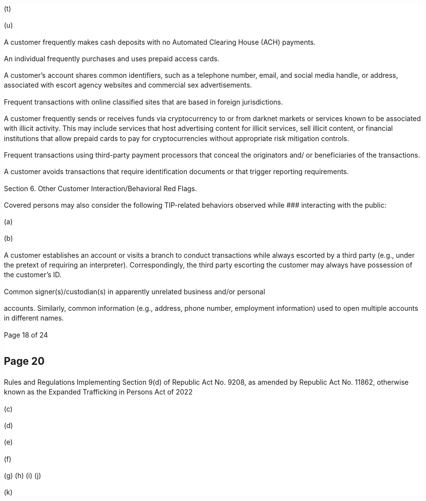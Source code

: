 (t)

(u)

A customer frequently makes cash deposits with no Automated Clearing House (ACH) payments.

An individual frequently purchases and uses prepaid access cards.

A customer’s account shares common identifiers, such as a telephone number, email, and social media handle, or address, associated with escort agency websites and commercial sex advertisements.

Frequent transactions with online classified sites that are based in foreign jurisdictions.

A customer frequently sends or receives funds via cryptocurrency to or from darknet markets or services known to be associated with illicit activity. This may include services that host advertising content for illicit services, sell illicit content, or financial institutions that allow prepaid cards to pay for cryptocurrencies without appropriate risk mitigation controls.

Frequent transactions using third-party payment processors that conceal the originators and/ or beneficiaries of the transactions.

A customer avoids transactions that require identification documents or that trigger reporting requirements.

Section 6. Other Customer Interaction/Behavioral Red Flags.

Covered persons may also consider the following TIP-related behaviors observed while ### interacting with the public:

(a)

(b)

A customer establishes an account or visits a branch to conduct transactions while always escorted by a third party (e.g., under the pretext of requiring an interpreter). Correspondingly, the third party escorting the customer may always have possession of the customer’s ID.

Common signer(s)/custodian(s) in apparently unrelated business and/or personal

accounts. Similarly, common information (e.g., address, phone number, employment information) used to open multiple accounts in different names.

Page 18 of 24

## Page 20

Rules and Regulations Implementing Section 9(d) of Republic Act No. 9208, as amended by Republic Act No. 11862, otherwise known as the Expanded Trafficking in Persons Act of 2022

(c)

(d)

(e)

(f)

(g) (h) (i) (j)

(k)
